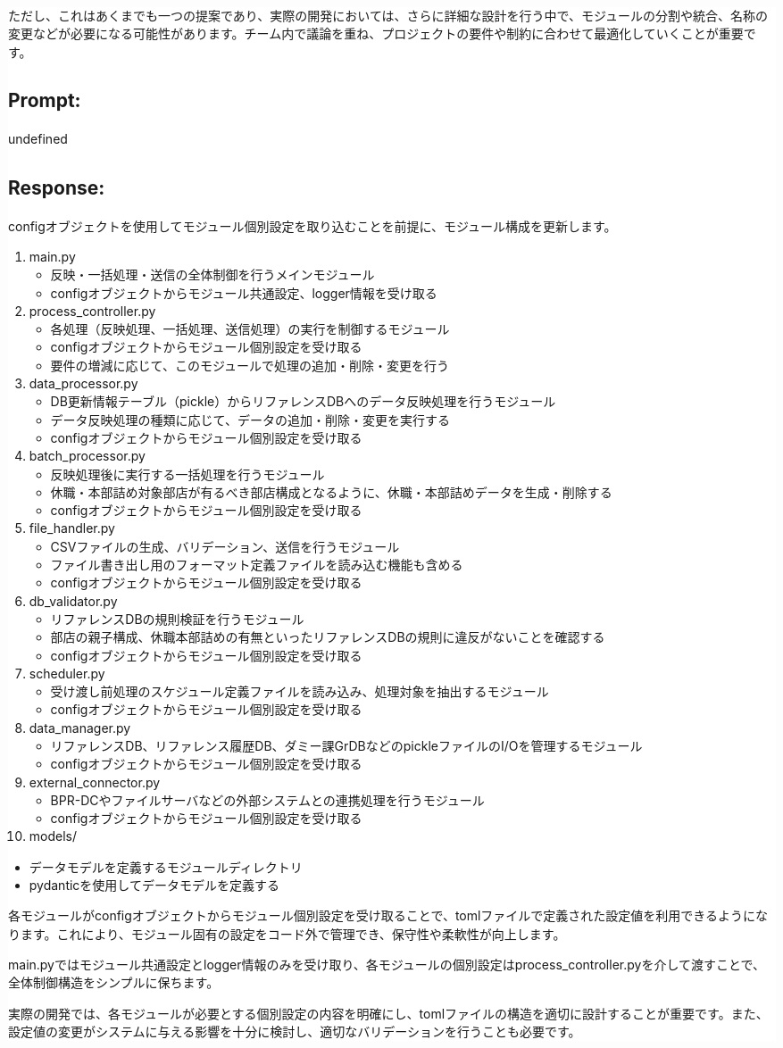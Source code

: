 ただし、これはあくまでも一つの提案であり、実際の開発においては、さらに詳細な設計を行う中で、モジュールの分割や統合、名称の変更などが必要になる可能性があります。チーム内で議論を重ね、プロジェクトの要件や制約に合わせて最適化していくことが重要です。

## Prompt:
undefined

## Response:
configオブジェクトを使用してモジュール個別設定を取り込むことを前提に、モジュール構成を更新します。

1. main.py
   * 反映・一括処理・送信の全体制御を行うメインモジュール
   * configオブジェクトからモジュール共通設定、logger情報を受け取る
2. process\_controller.py
   * 各処理（反映処理、一括処理、送信処理）の実行を制御するモジュール
   * configオブジェクトからモジュール個別設定を受け取る
   * 要件の増減に応じて、このモジュールで処理の追加・削除・変更を行う
3. data\_processor.py
   * DB更新情報テーブル（pickle）からリファレンスDBへのデータ反映処理を行うモジュール
   * データ反映処理の種類に応じて、データの追加・削除・変更を実行する
   * configオブジェクトからモジュール個別設定を受け取る
4. batch\_processor.py
   * 反映処理後に実行する一括処理を行うモジュール
   * 休職・本部詰め対象部店が有るべき部店構成となるように、休職・本部詰めデータを生成・削除する
   * configオブジェクトからモジュール個別設定を受け取る
5. file\_handler.py
   * CSVファイルの生成、バリデーション、送信を行うモジュール
   * ファイル書き出し用のフォーマット定義ファイルを読み込む機能も含める
   * configオブジェクトからモジュール個別設定を受け取る
6. db\_validator.py
   * リファレンスDBの規則検証を行うモジュール
   * 部店の親子構成、休職本部詰めの有無といったリファレンスDBの規則に違反がないことを確認する
   * configオブジェクトからモジュール個別設定を受け取る
7. scheduler.py
   * 受け渡し前処理のスケジュール定義ファイルを読み込み、処理対象を抽出するモジュール
   * configオブジェクトからモジュール個別設定を受け取る
8. data\_manager.py
   * リファレンスDB、リファレンス履歴DB、ダミー課GrDBなどのpickleファイルのI/Oを管理するモジュール
   * configオブジェクトからモジュール個別設定を受け取る
9. external\_connector.py
   * BPR-DCやファイルサーバなどの外部システムとの連携処理を行うモジュール
   * configオブジェクトからモジュール個別設定を受け取る
10. models/
  * データモデルを定義するモジュールディレクトリ
  * pydanticを使用してデータモデルを定義する

各モジュールがconfigオブジェクトからモジュール個別設定を受け取ることで、tomlファイルで定義された設定値を利用できるようになります。これにより、モジュール固有の設定をコード外で管理でき、保守性や柔軟性が向上します。

main.pyではモジュール共通設定とlogger情報のみを受け取り、各モジュールの個別設定はprocess\_controller.pyを介して渡すことで、全体制御構造をシンプルに保ちます。

実際の開発では、各モジュールが必要とする個別設定の内容を明確にし、tomlファイルの構造を適切に設計することが重要です。また、設定値の変更がシステムに与える影響を十分に検討し、適切なバリデーションを行うことも必要です。
